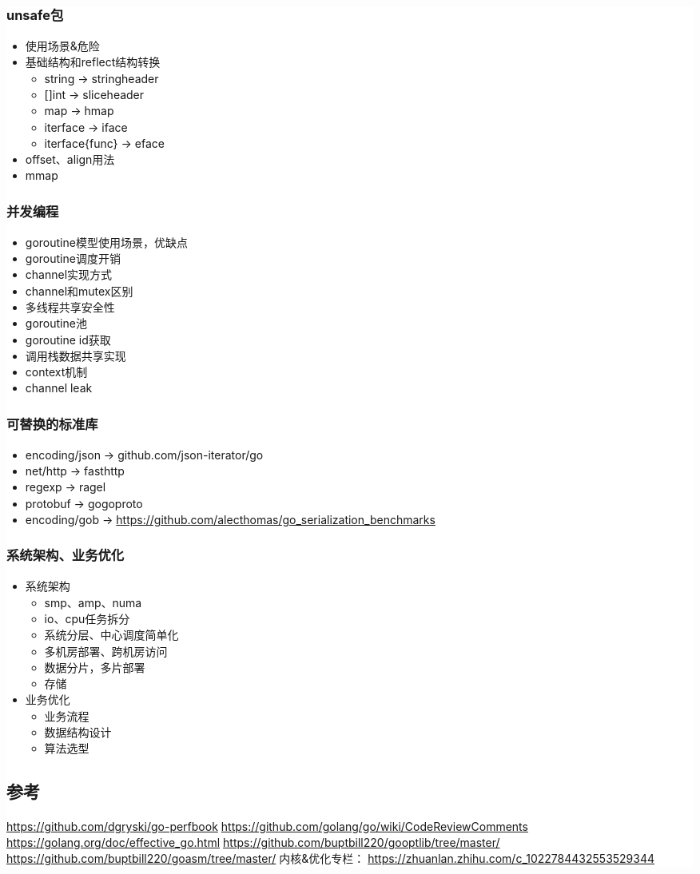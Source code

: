 ### unsafe包

- 使用场景&危险
- 基础结构和reflect结构转换
  - string -> stringheader
  - []int -> sliceheader
  - map -> hmap
  - iterface -> iface
  - iterface{func} -> eface
- offset、align用法
- mmap

### 并发编程

- goroutine模型使用场景，优缺点
- goroutine调度开销
- channel实现方式
- channel和mutex区别
- 多线程共享安全性
- goroutine池
- goroutine id获取
- 调用栈数据共享实现
- context机制
- channel leak

### 可替换的标准库

- encoding/json -> github.com/json-iterator/go
- net/http -> fasthttp
- regexp -> ragel
- protobuf -> gogoproto
- encoding/gob -> <https://github.com/alecthomas/go_serialization_benchmarks>

### 系统架构、业务优化

- 系统架构
  - smp、amp、numa
  - io、cpu任务拆分
  - 系统分层、中心调度简单化
  - 多机房部署、跨机房访问
  - 数据分片，多片部署
  - 存储
- 业务优化
  - 业务流程
  - 数据结构设计
  - 算法选型

## 参考

<https://github.com/dgryski/go-perfbook>
<https://github.com/golang/go/wiki/CodeReviewComments>
<https://golang.org/doc/effective_go.html>
<https://github.com/buptbill220/gooptlib/tree/master/>
<https://github.com/buptbill220/goasm/tree/master/>
内核&优化专栏：
<https://zhuanlan.zhihu.com/c_1022784432553529344>
